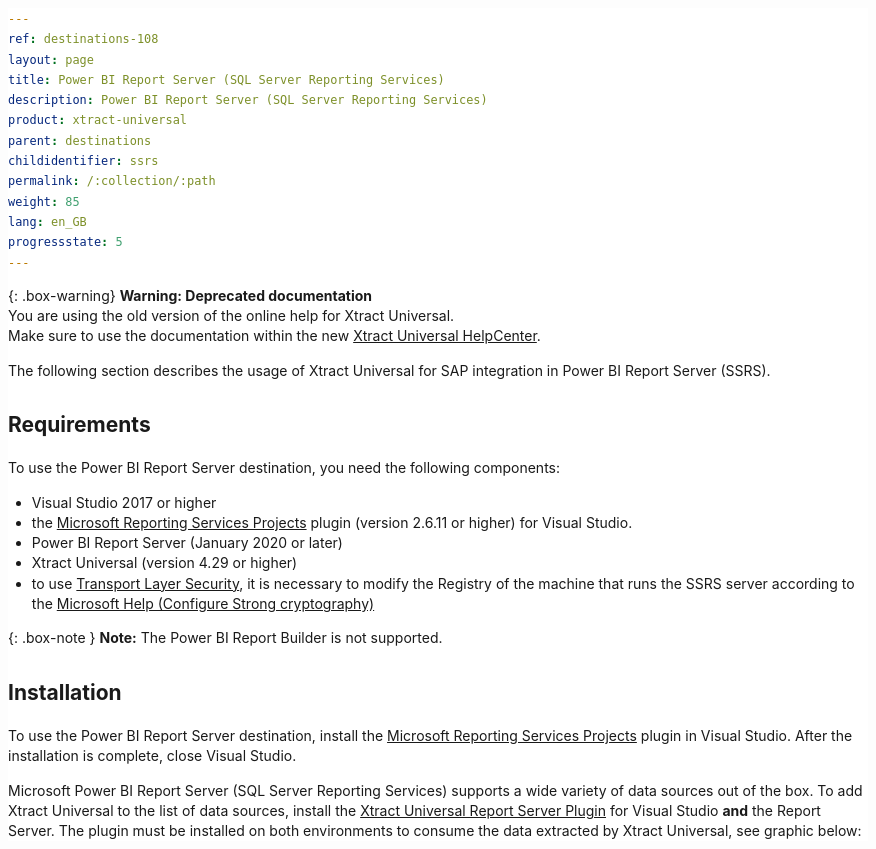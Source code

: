 ```yaml
---
ref: destinations-108
layout: page
title: Power BI Report Server (SQL Server Reporting Services)
description: Power BI Report Server (SQL Server Reporting Services)
product: xtract-universal
parent: destinations
childidentifier: ssrs
permalink: /:collection/:path
weight: 85
lang: en_GB
progressstate: 5
---
```


{: .box-warning}
**Warning: Deprecated documentation** <br>
You are using the old version of the online help for Xtract Universal.<br>
Make sure to use the documentation within the new [Xtract Universal HelpCenter](https://helpcenter.theobald-software.com/xtract-universal/documentation/introduction/).

The following section describes the usage of Xtract Universal for SAP integration in Power BI Report Server (SSRS).

## Requirements


To use the Power BI Report Server destination, you need the following components:

- Visual Studio 2017 or higher
- the [Microsoft Reporting Services Projects](https://marketplace.visualstudio.com/items?itemName=ProBITools.MicrosoftReportProjectsforVisualStudio) plugin (version 2.6.11 or higher) for Visual Studio.
- Power BI Report Server (January 2020 or later)
- Xtract Universal (version 4.29 or higher)
- to use [Transport Layer Security](../security/server-security#prerequisite-activating-tls-encryption), it is necessary to modify the Registry of the machine that runs the SSRS server according to the [Microsoft Help (Configure Strong cryptography)](https://docs.microsoft.com/en-us/mem/configmgr/core/plan-design/security/enable-tls-1-2-client#configure-for-strong-cryptography) 

{: .box-note }
**Note:** The Power BI Report Builder is not supported.

## Installation

To use the Power BI Report Server destination, install the [Microsoft Reporting Services Projects](https://marketplace.visualstudio.com/items?itemName=ProBITools.MicrosoftReportProjectsforVisualStudio)
plugin in Visual Studio. After the installation is complete, close Visual Studio.

Microsoft Power BI Report Server (SQL Server Reporting Services) supports a wide variety of data sources out of the box.
To add Xtract Universal to the list of data sources, install the [Xtract Universal Report Server Plugin](#installation-using-the-xtract-universal-data-extension) for Visual Studio **and** the Report Server.
The plugin must be installed on both environments to consume the data extracted by Xtract Universal, see graphic below:
